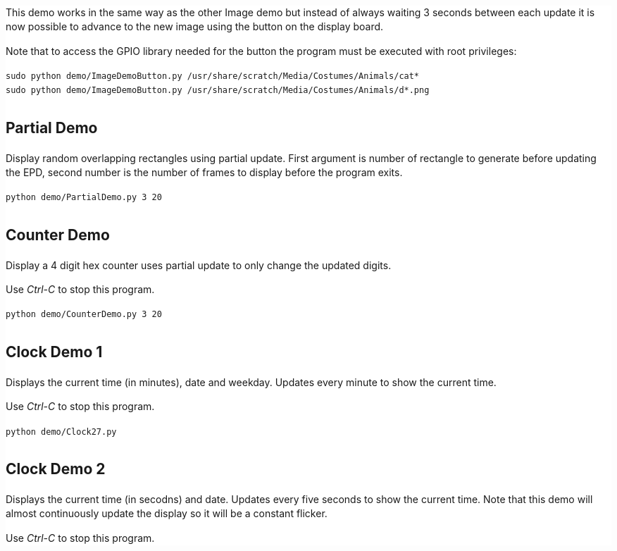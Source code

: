 This demo works in the same way as the other Image demo but instead of
always waiting 3 seconds between each update it is now possible to advance
to the new image using the button on the display board.

Note that to access the GPIO library needed for the button the program
must be executed with root privileges:

~~~~~
sudo python demo/ImageDemoButton.py /usr/share/scratch/Media/Costumes/Animals/cat*
sudo python demo/ImageDemoButton.py /usr/share/scratch/Media/Costumes/Animals/d*.png
~~~~~


## Partial Demo

Display random overlapping rectangles using partial update.  First
argument is number of rectangle to generate before updating the EPD,
second number is the number of frames to display before the program
exits.

~~~~~
python demo/PartialDemo.py 3 20
~~~~~


## Counter Demo

Display a 4 digit hex counter uses partial update to only change the
updated digits. 

Use *Ctrl-C* to stop this program.

~~~~~
python demo/CounterDemo.py 3 20
~~~~~


## Clock Demo 1

Displays the current time (in minutes), date and weekday. Updates
every minute to show the current time.

Use *Ctrl-C* to stop this program.

~~~~~
python demo/Clock27.py
~~~~~


## Clock Demo 2

Displays the current time (in secodns) and date. Updates
every five seconds to show the current time. Note that this demo
will almost continuously update the display so it will be a constant
flicker.

Use *Ctrl-C* to stop this program.
